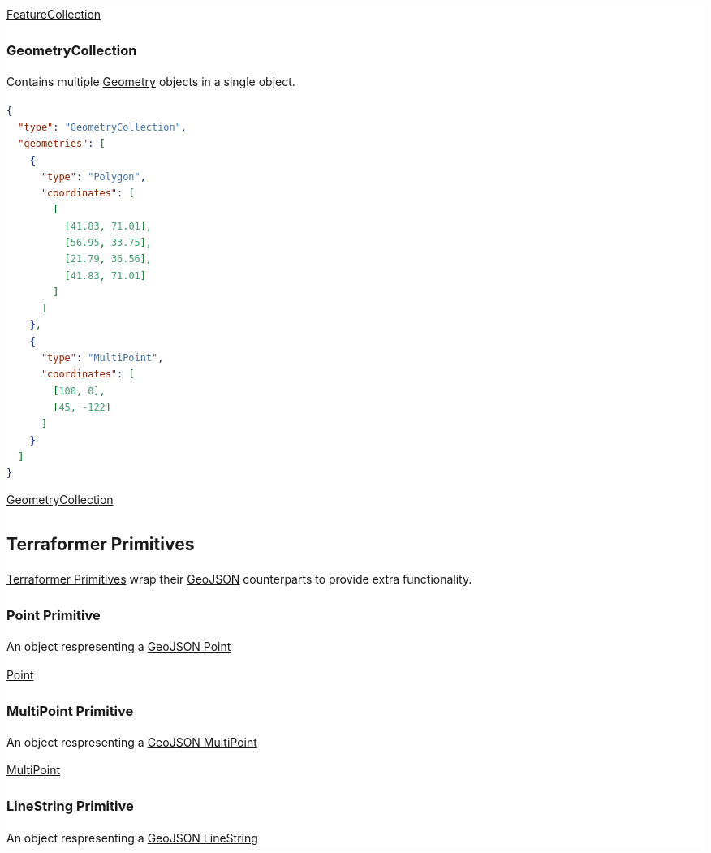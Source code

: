 [FeatureCollection](http://geojson.org/geojson-spec.html#feature-collection-objects)

### GeometryCollection

Contains multiple [Geometry](#geometry) objects in a single object.

```json
{
  "type": "GeometryCollection",
  "geometries": [
    {
      "type": "Polygon",
      "coordinates": [
        [
          [41.83, 71.01],
          [56.95, 33.75],
          [21.79, 36.56],
          [41.83, 71.01]
        ]
      ]
    },
    {
      "type": "MultiPoint",
      "coordinates": [
        [100, 0],
        [45, -122]
      ]
    }
  ]
}
```

[GeometryCollection](http://geojson.org/geojson-spec.html#geometry-collection)

## Terraformer Primitives

[Terraformer Primitives](/documentation/core/#Primitive) wrap their [GeoJSON](#geojson) counterparts to provide extra functionality.

### Point Primitive

An object respresenting a [GeoJSON Point](#point)

[Point](/documentation/core/#terraformerpoint)

### MultiPoint Primitive

An object respresenting a [GeoJSON MultiPoint](#multipoint)

[MultiPoint](/documentation/core/#terraformermultipoint)

### LineString Primitive

An object respresenting a [GeoJSON LineString](#lineString)
